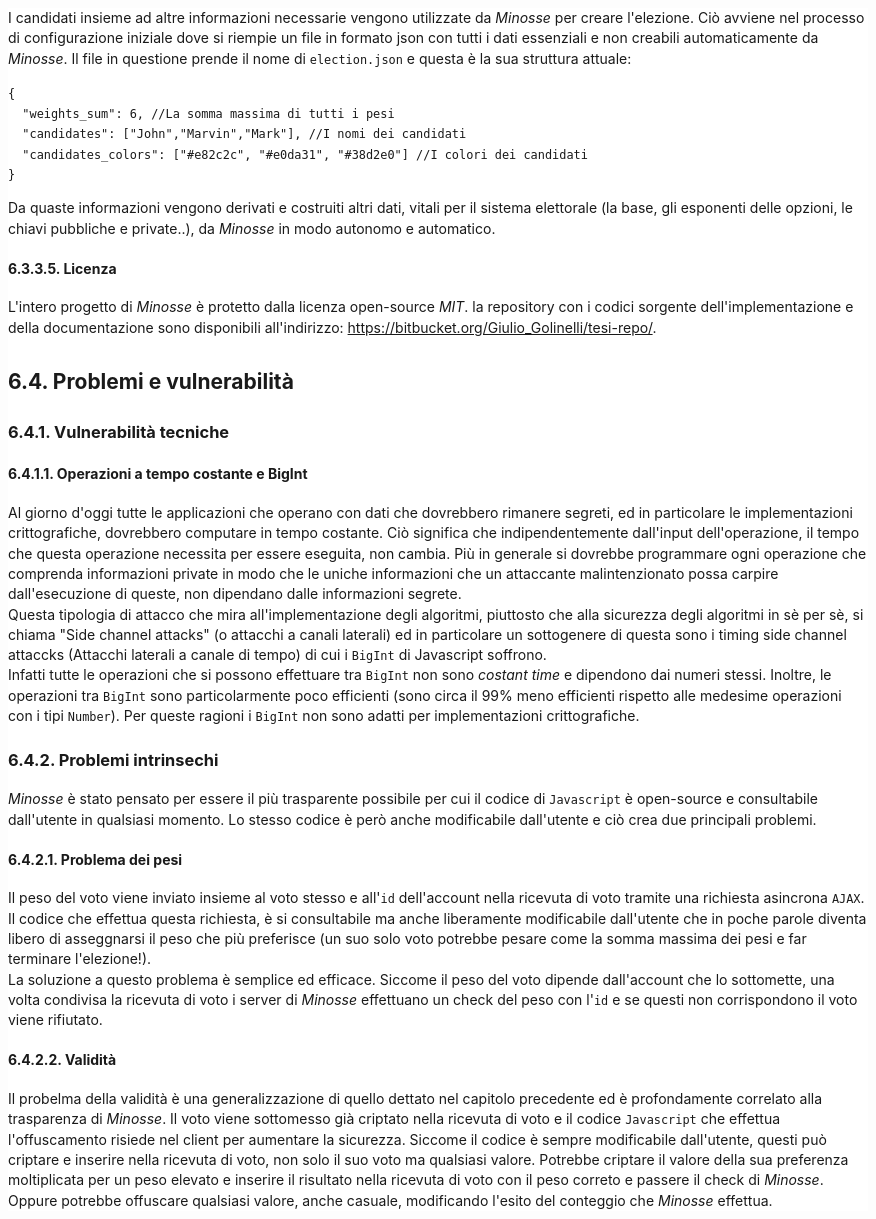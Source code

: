 I candidati insieme ad altre informazioni necessarie vengono utilizzate da *Minosse* per creare l'elezione. Ciò avviene nel processo di configurazione iniziale dove si riempie un file in formato json con tutti i dati essenziali e non creabili automaticamente da *Minosse*. Il file in questione prende il nome di `election.json` e questa è la sua struttura attuale:
```
{
  "weights_sum": 6, //La somma massima di tutti i pesi
  "candidates": ["John","Marvin","Mark"], //I nomi dei candidati
  "candidates_colors": ["#e82c2c", "#e0da31", "#38d2e0"] //I colori dei candidati
}
```
Da quaste informazioni vengono derivati e costruiti altri dati, vitali per il sistema elettorale (la base, gli esponenti delle opzioni, le chiavi pubbliche e private..), da *Minosse* in modo autonomo e automatico.

#### 6.3.3.5. Licenza
L'intero progetto di *Minosse* è protetto dalla licenza open-source *MIT*. la repository con i codici sorgente dell'implementazione e della documentazione sono disponibili all'indirizzo: https://bitbucket.org/Giulio_Golinelli/tesi-repo/.

## 6.4. Problemi e vulnerabilità 
### 6.4.1. Vulnerabilità tecniche
#### 6.4.1.1. Operazioni a tempo costante e BigInt
Al giorno d'oggi tutte le applicazioni che operano con dati che dovrebbero rimanere segreti, ed in particolare le implementazioni crittografiche, dovrebbero computare in tempo costante. Ciò significa che indipendentemente dall'input dell'operazione, il tempo che questa operazione necessita per essere eseguita, non cambia. Più in generale si dovrebbe programmare ogni operazione che comprenda informazioni private in modo che le uniche informazioni che un attaccante malintenzionato possa carpire dall'esecuzione di queste, non dipendano dalle informazioni segrete.  
Questa tipologia di attacco che mira all'implementazione degli algoritmi, piuttosto che alla sicurezza degli algoritmi in sè per sè, si chiama "Side channel attacks" (o attacchi a canali laterali) ed in particolare un sottogenere di questa sono i timing side channel attaccks (Attacchi laterali a canale di tempo) di cui i `BigInt` di Javascript soffrono.  
Infatti tutte le operazioni che si possono effettuare tra `BigInt` non sono *costant time* e dipendono dai numeri stessi. Inoltre, le operazioni tra `BigInt` sono particolarmente poco efficienti (sono circa il 99% meno efficienti rispetto alle medesime operazioni con i tipi `Number`). Per queste ragioni i `BigInt` non sono adatti per implementazioni crittografiche.

### 6.4.2. Problemi intrinsechi
*Minosse* è stato pensato per essere il più trasparente possibile per cui il codice di `Javascript` è open-source e consultabile dall'utente in qualsiasi momento. Lo stesso codice è però anche modificabile dall'utente e ciò crea due principali problemi.
#### 6.4.2.1. Problema dei pesi
Il peso del voto viene inviato insieme al voto stesso e all'`id` dell'account nella ricevuta di voto tramite una richiesta asincrona `AJAX`. Il codice che effettua questa richiesta, è si consultabile ma anche liberamente modificabile dall'utente che in poche parole diventa libero di asseggnarsi il peso che più preferisce (un suo solo voto potrebbe pesare come la somma massima dei pesi e far terminare l'elezione!).  
La soluzione a questo problema è semplice ed efficace. Siccome il peso del voto dipende dall'account che lo sottomette, una volta condivisa la ricevuta di voto i server di *Minosse* effettuano un check del peso con l'`id` e se questi non corrispondono il voto viene rifiutato.
#### 6.4.2.2. Validità 
Il probelma della validità è una generalizzazione di quello dettato nel capitolo precedente ed è profondamente correlato alla trasparenza di *Minosse*. Il voto viene sottomesso già criptato nella ricevuta di voto e il codice `Javascript` che effettua l'offuscamento risiede nel client per aumentare la sicurezza. Siccome il codice è sempre modificabile dall'utente, questi può criptare e inserire nella ricevuta di voto, non solo il suo voto ma qualsiasi valore. Potrebbe criptare il valore della sua preferenza moltiplicata per un peso elevato e inserire il risultato nella ricevuta di voto con il peso correto e passere il check di *Minosse*. Oppure potrebbe offuscare qualsiasi valore, anche casuale, modificando l'esito del conteggio che *Minosse* effettua.  